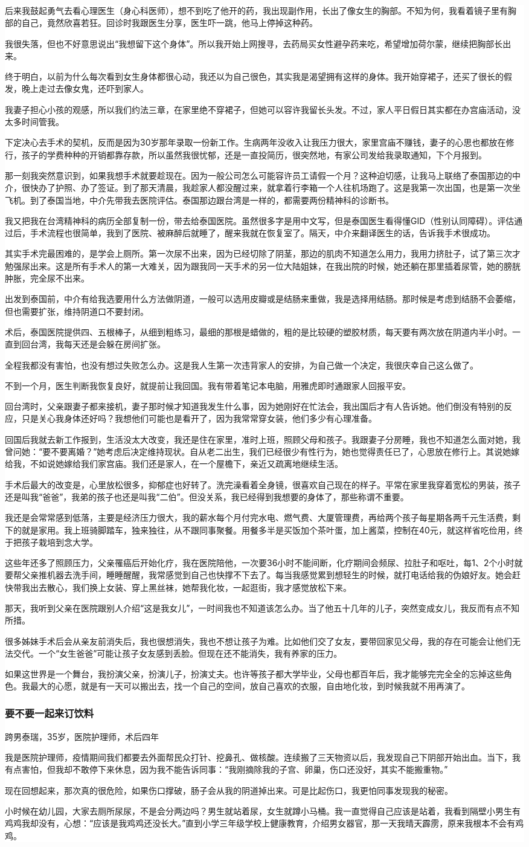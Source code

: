 后来我鼓起勇气去看心理医生（身心科医师），想不到吃了他开的药，我出现副作用，长出了像女生的胸部。不知为何，我看着镜子里有胸部的自己，竟然欣喜若狂。回诊时我跟医生分享，医生吓一跳，他马上停掉这种药。

我很失落，但也不好意思说出“我想留下这个身体”。所以我开始上网搜寻，去药局买女性避孕药来吃，希望增加荷尔蒙，继续把胸部长出来。

终于明白，以前为什么每次看到女生身体都很心动，我还以为自己很色，其实我是渴望拥有这样的身体。我开始穿裙子，还买了很长的假发，晚上走过去像女鬼，还吓到家人。

我妻子担心小孩的观感，所以我们约法三章，在家里绝不穿裙子，但她可以容许我留长头发。不过，家人平日假日其实都在办宫庙活动，没太多时间管我。

下定决心去手术的契机，反而是因为30岁那年录取一份新工作。生病两年没收入让我压力很大，家里宫庙不赚钱，妻子的心思也都放在修行，孩子的学费种种的开销都靠存款，所以虽然我很忧郁，还是一直投简历，很突然地，有家公司发给我录取通知，下个月报到。

那一刻我突然意识到，如果我想手术就要趁现在。因为一般公司怎么可能容许员工请假一个月？这种迫切感，让我马上联络了泰国那边的中介，很快办了护照、办了签证。到了那天清晨，我趁家人都没醒过来，就拿着行李箱一个人往机场跑了。这是我第一次出国，也是第一次坐飞机。到了泰国当地，中介先带我去医院评估。泰国那边跟台湾是一样的，都需要两份精神科的诊断书。

我又把我在台湾精神科的病历全部复制一份，带去给泰国医院。虽然很多字是用中文写，但是泰国医生看得懂GID（性别认同障碍）。评估通过后，手术流程也很简单，我到了医院、被麻醉后就睡了，醒来我就在恢复室了。隔天，中介来翻译医生的话，告诉我手术很成功。

其实手术完最困难的，是学会上厕所。第一次尿不出来，因为已经切除了阴茎，那边的肌肉不知道怎么用力，我用力挤肚子，试了第三次才勉强尿出来。这是所有手术人的第一大难关，因为跟我同一天手术的另一位大陆姐妹，在我出院的时候，她还躺在那里插着尿管，她的膀胱肿胀，完全尿不出来。

出发到泰国前，中介有给我选要用什么方法做阴道，一般可以选用皮瓣或是结肠来重做，我是选择用结肠。那时候是考虑到结肠不会萎缩，但也需要扩张，维持阴道口不要封闭。

术后，泰国医院提供四、五根棒子，从细到粗练习，最细的那根是蜡做的，粗的是比较硬的塑胶材质，每天要有两次放在阴道内半小时。一直到回台湾，我每天还是会躲在房间扩张。

全程我都没有害怕，也没有想过失败怎么办。这是我人生第一次违背家人的安排，为自己做一个决定，我很庆幸自己这么做了。

不到一个月，医生判断我恢复良好，就提前让我回国。我有带着笔记本电脑，用雅虎即时通跟家人回报平安。

回台湾时，父亲跟妻子都来接机，妻子那时候才知道我发生什么事，因为她刚好在忙法会，我出国后才有人告诉她。他们倒没有特别的反应，只是关心我身体还好吗？我想他们可能也是看开了，因为我常常穿女装，他们多少有心理准备。

回国后我就去新工作报到，生活没太大改变，我还是住在家里，准时上班，照顾父母和孩子。我跟妻子分房睡，我也不知道怎么面对她，我曾问她：“要不要离婚？”她考虑后决定维持现状。自从老二出生，我们已经很少有性行为，她也觉得责任已了，心思放在修行上。其说她嫁给我，不如说她嫁给我们家宫庙。我们还是家人，在一个屋檐下，亲近又疏离地继续生活。

手术后最大的改变是，心里放松很多，抑郁症也好转了。洗完澡看着全身镜，很喜欢自己现在的样子。平常在家里我穿着宽松的男装，孩子还是叫我“爸爸”，我弟的孩子也还是叫我“二伯”。但没关系，我已经得到我想要的身体了，那些称谓不重要。

我还是会常常感到低落，主要是经济压力很大，我的薪水每个月付完水电、燃气费、大厦管理费，再给两个孩子每星期各两千元生活费，剩下的就是家用。我上班骑脚踏车，独来独往，从不跟同事聚餐。用餐多半是买饭加个茶叶蛋，加上酱菜，控制在40元，就这样省吃俭用，终于把孩子栽培到念大学。

这些年还多了照顾压力，父亲罹癌后开始化疗，我在医院陪他，一次要36小时不能间断，化疗期间会频尿、拉肚子和呕吐，每1、2个小时就要帮父亲推机器去洗手间，睡睡醒醒，我常感觉到自己也快撑不下去了。每当我感觉累到想轻生的时候，就打电话给我的伪娘好友。她会赶快带我出去散心，我们换上女装、穿上黑丝袜，她帮我化妆，一起逛街，我才感觉放松下来。

那天，我听到父亲在医院跟别人介绍“这是我女儿”，一时间我也不知道该怎么办。当了他五十几年的儿子，突然变成女儿，我反而有点不知所措。

很多姊妹手术后会从亲友前消失后，我也很想消失，我也不想让孩子为难。比如他们交了女友，要带回家见父母，我的存在可能会让他们无法交代。一个“女生爸爸”可能让孩子女友感到丢脸。但现在还不能消失，我有养家的压力。

如果这世界是一个舞台，我扮演父亲，扮演儿子，扮演丈夫。也许等孩子都大学毕业，父母也都百年后，我才能够完完全全的忘掉这些角色。我最大的心愿，就是有一天可以搬出去，找一个自己的空间，放自己喜欢的衣服，自由地化妆，到时候我就不用再演了。

### 要不要一起来订饮料

跨男泰瑞，35岁，医院护理师，术后四年

我是医院护理师，疫情期间我们都要去外面帮民众打针、挖鼻孔、做核酸。连续搬了三天物资以后，我发现自己下阴部开始出血。当下，我有点害怕，但我却不敢停下来休息，因为我不能告诉同事：“我刚摘除我的子宫、卵巢，伤口还没好，其实不能搬重物。”

现在回想起来，那次真的很危险，如果伤口撑破，肠子会从我的阴道掉出来。可是比起伤口，我更怕同事发现我的秘密。

小时候在幼儿园，大家去厕所尿尿，不是会分两边吗？男生就站着尿，女生就蹲小马桶。我一直觉得自己应该是站着，我看到隔壁小男生有鸡鸡我却没有，心想：“应该是我鸡鸡还没长大。”直到小学三年级学校上健康教育，介绍男女器官，那一天我晴天霹雳，原来我根本不会有鸡鸡。
